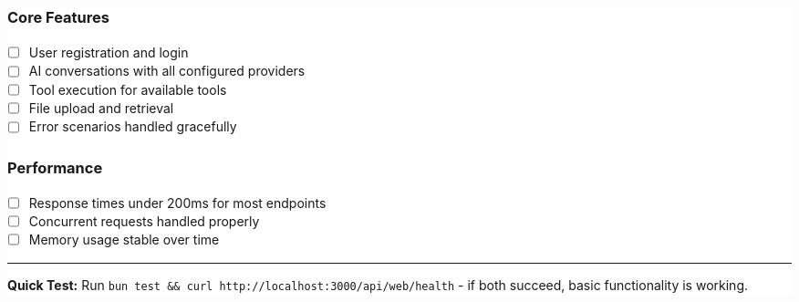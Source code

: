 ### Core Features
- [ ] User registration and login
- [ ] AI conversations with all configured providers
- [ ] Tool execution for available tools
- [ ] File upload and retrieval
- [ ] Error scenarios handled gracefully

### Performance
- [ ] Response times under 200ms for most endpoints
- [ ] Concurrent requests handled properly
- [ ] Memory usage stable over time

---

**Quick Test:** Run `bun test && curl http://localhost:3000/api/web/health` - if both succeed, basic functionality is working.